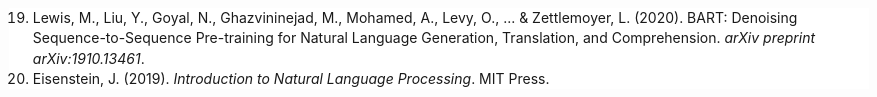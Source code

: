 19. Lewis, M., Liu, Y., Goyal, N., Ghazvininejad, M., Mohamed, A., Levy, O., ... & Zettlemoyer, L. (2020). BART: Denoising Sequence-to-Sequence Pre-training for Natural Language Generation, Translation, and Comprehension. *arXiv preprint arXiv:1910.13461*.
20. Eisenstein, J. (2019). *Introduction to Natural Language Processing*. MIT Press.